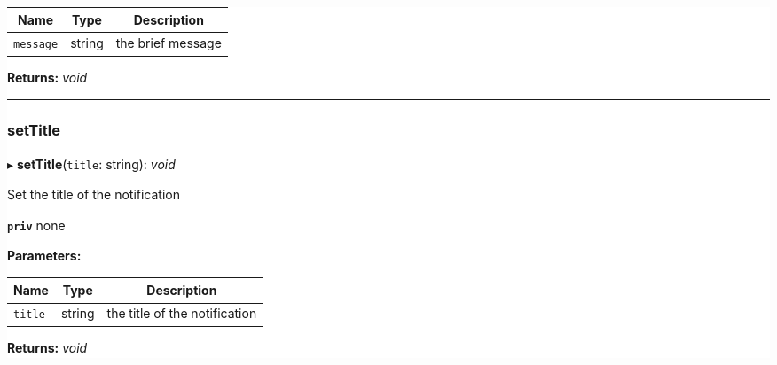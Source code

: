 Name | Type | Description |
------ | ------ | ------ |
`message` | string | the brief message |

**Returns:** *void*

___

###  setTitle

▸ **setTitle**(`title`: string): *void*

Set the title of the notification

**`priv`** none

**Parameters:**

Name | Type | Description |
------ | ------ | ------ |
`title` | string | the title of the notification |

**Returns:** *void*
